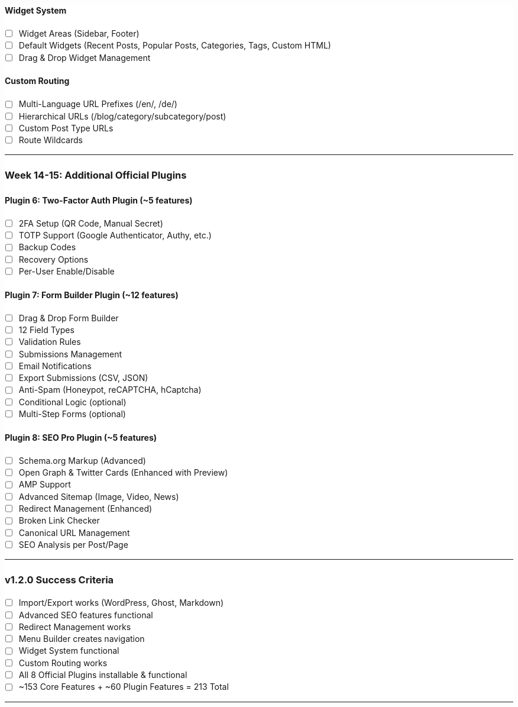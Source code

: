 #### Widget System

- [ ] Widget Areas (Sidebar, Footer)
- [ ] Default Widgets (Recent Posts, Popular Posts, Categories, Tags, Custom HTML)
- [ ] Drag & Drop Widget Management

#### Custom Routing

- [ ] Multi-Language URL Prefixes (/en/, /de/)
- [ ] Hierarchical URLs (/blog/category/subcategory/post)
- [ ] Custom Post Type URLs
- [ ] Route Wildcards

---

### Week 14-15: **Additional Official Plugins**

#### Plugin 6: Two-Factor Auth Plugin (~5 features)

- [ ] 2FA Setup (QR Code, Manual Secret)
- [ ] TOTP Support (Google Authenticator, Authy, etc.)
- [ ] Backup Codes
- [ ] Recovery Options
- [ ] Per-User Enable/Disable

#### Plugin 7: Form Builder Plugin (~12 features)

- [ ] Drag & Drop Form Builder
- [ ] 12 Field Types
- [ ] Validation Rules
- [ ] Submissions Management
- [ ] Email Notifications
- [ ] Export Submissions (CSV, JSON)
- [ ] Anti-Spam (Honeypot, reCAPTCHA, hCaptcha)
- [ ] Conditional Logic (optional)
- [ ] Multi-Step Forms (optional)

#### Plugin 8: SEO Pro Plugin (~5 features)

- [ ] Schema.org Markup (Advanced)
- [ ] Open Graph & Twitter Cards (Enhanced with Preview)
- [ ] AMP Support
- [ ] Advanced Sitemap (Image, Video, News)
- [ ] Redirect Management (Enhanced)
- [ ] Broken Link Checker
- [ ] Canonical URL Management
- [ ] SEO Analysis per Post/Page

---

### v1.2.0 Success Criteria

- [ ] Import/Export works (WordPress, Ghost, Markdown)
- [ ] Advanced SEO features functional
- [ ] Redirect Management works
- [ ] Menu Builder creates navigation
- [ ] Widget System functional
- [ ] Custom Routing works
- [ ] All 8 Official Plugins installable & functional
- [ ] ~153 Core Features + ~60 Plugin Features = 213 Total

---